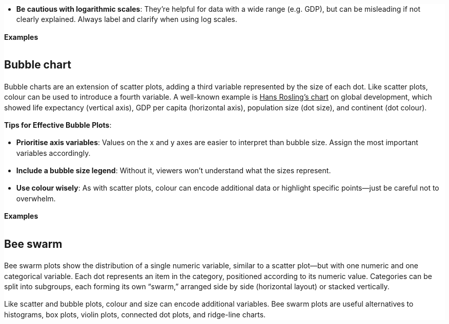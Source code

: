 - __Be cautious with logarithmic scales__: They’re helpful for data with a wide 
range (e.g. GDP), but can be misleading if not clearly explained.
Always label and clarify when using log scales.


**Examples**

<iframe src='https://flo.uri.sh/story/2990670/embed' title='Interactive or visual content' class='flourish-embed-iframe' frameborder='0' scrolling='no' style='width:100%;height:700px;' sandbox='allow-same-origin allow-forms allow-scripts allow-downloads allow-popups allow-popups-to-escape-sandbox allow-top-navigation-by-user-activation'></iframe>


## Bubble chart

Bubble charts are an extension of scatter plots, adding a third variable represented by the 
size of each dot. Like scatter plots, colour can be used to introduce a fourth variable. 
A well-known example is 
[Hans Rosling’s chart](https://www.youtube.com/watch?v=jbkSRLYSojo)
on global development, which showed life expectancy 
(vertical axis), GDP per capita (horizontal axis), population size (dot size), and continent (dot colour).

**Tips for Effective Bubble Plots**:

- **Prioritise axis variables**: Values on the x and y axes are easier to interpret than bubble size. 
Assign the most important variables accordingly.

- **Include a bubble size legend**: Without it, viewers won’t understand what the sizes represent.

- **Use colour wisely**: As with scatter plots, colour can encode additional data or highlight specific 
points—just be careful not to overwhelm.


**Examples**
<iframe src='https://flo.uri.sh/visualisation/22235866/embed' title='Interactive or visual content' class='flourish-embed-iframe' frameborder='0' scrolling='no' style='width:100%;height:600px;' sandbox='allow-same-origin allow-forms allow-scripts allow-downloads allow-popups allow-popups-to-escape-sandbox allow-top-navigation-by-user-activation'></iframe>


## Bee swarm

Bee swarm plots show the distribution of a single numeric variable, similar to a scatter plot—but with one 
numeric and one categorical variable. Each dot represents an item in the category, positioned according to 
its numeric value. Categories can be split into subgroups, each forming its own “swarm,” arranged side by side
(horizontal layout) or stacked vertically.

Like scatter and bubble plots, colour and size can encode additional variables. Bee swarm plots are useful 
alternatives to histograms, box plots, violin plots, connected dot plots, and ridge-line charts.
